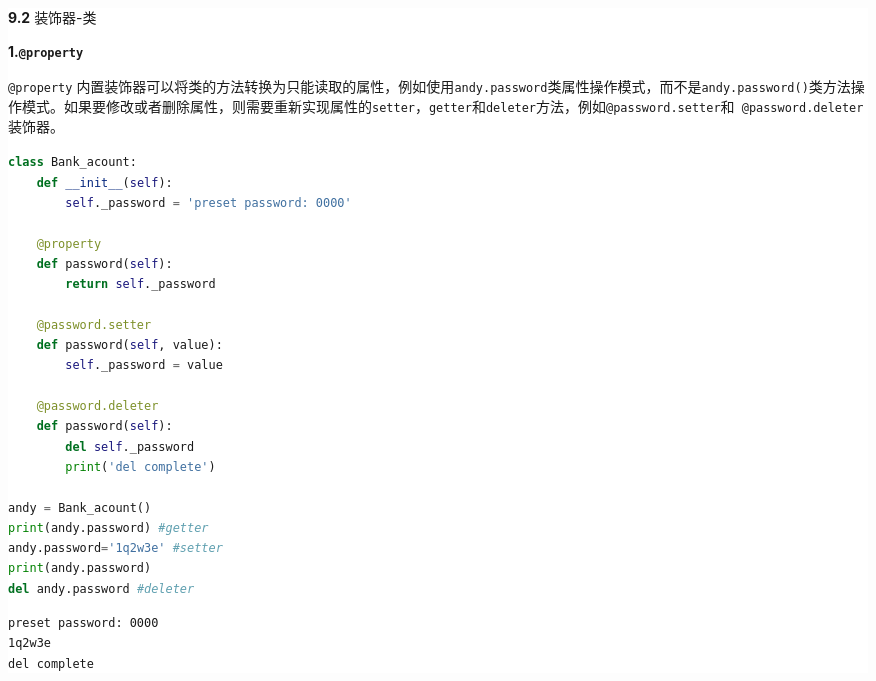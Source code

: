 
<tr>
<td> 

__9.2__ 装饰器-类

</td>
<td>

__1.`@property`__

`@property` 内置装饰器可以将类的方法转换为只能读取的属性，例如使用`andy.password`类属性操作模式，而不是`andy.password()`类方法操作模式。如果要修改或者删除属性，则需要重新实现属性的`setter`，`getter`和`deleter`方法，例如`@password.setter`和` @password.deleter`装饰器。


</td>
<td>


```python
class Bank_acount:
    def __init__(self):
        self._password = 'preset password: 0000'

    @property
    def password(self):
        return self._password

    @password.setter
    def password(self, value):
        self._password = value

    @password.deleter
    def password(self):
        del self._password
        print('del complete')
        
andy = Bank_acount()
print(andy.password) #getter
andy.password='1q2w3e' #setter
print(andy.password)
del andy.password #deleter
```

</td>
<td>

    preset password: 0000
    1q2w3e
    del complete
    

</td>
<td>
</td>
</tr>

